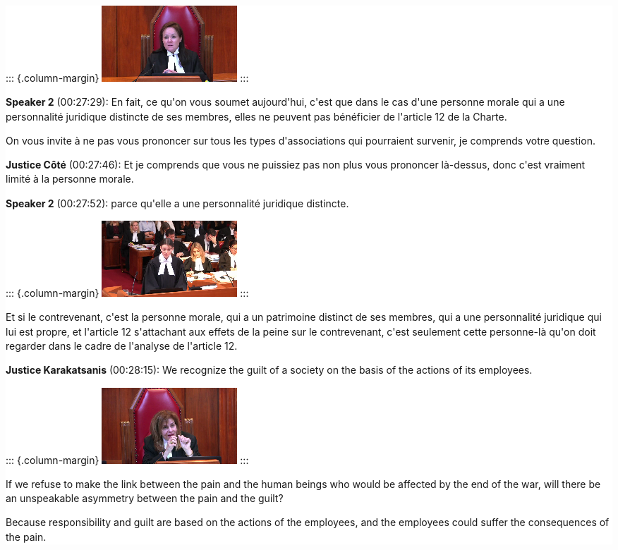 ::: {.column-margin}
![](1636.png)
:::

**Speaker 2** (00:27:29): En fait, ce qu'on vous soumet aujourd'hui, c'est que dans le cas d'une personne morale qui a une personnalité juridique distincte de ses membres, elles ne peuvent pas bénéficier de l'article 12 de la Charte.

On vous invite à ne pas vous prononcer sur tous les types d'associations qui pourraient survenir, je comprends votre question.

**Justice Côté** (00:27:46): Et je comprends que vous ne puissiez pas non plus vous prononcer là-dessus, donc c'est vraiment limité à la personne morale.

**Speaker 2** (00:27:52): parce qu'elle a une personnalité juridique distincte.

::: {.column-margin}
![](1683.png)
:::

Et si le contrevenant, c'est la personne morale, qui a un patrimoine distinct de ses membres, qui a une personnalité juridique qui lui est propre, et l'article 12 s'attachant aux effets de la peine sur le contrevenant, c'est seulement cette personne-là qu'on doit regarder dans le cadre de l'analyse de l'article 12.

**Justice Karakatsanis** (00:28:15): We recognize the guilt of a society on the basis of the actions of its employees.

::: {.column-margin}
![](1722.png)
:::

If we refuse to make the link between the pain and the human beings who would be affected by the end of the war, will there be an unspeakable asymmetry between the pain and the guilt?

Because responsibility and guilt are based on the actions of the employees, and the employees could suffer the consequences of the pain.

